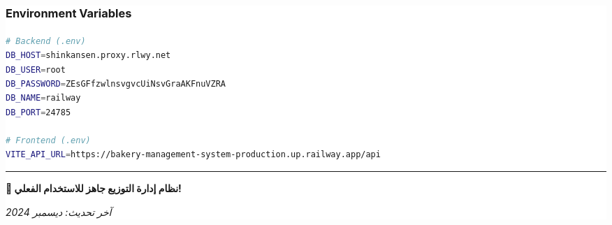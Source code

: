 ### Environment Variables

```bash
# Backend (.env)
DB_HOST=shinkansen.proxy.rlwy.net
DB_USER=root
DB_PASSWORD=ZEsGFfzwlnsvgvcUiNsvGraAKFnuVZRA
DB_NAME=railway
DB_PORT=24785

# Frontend (.env)
VITE_API_URL=https://bakery-management-system-production.up.railway.app/api
```

---

**🎉 نظام إدارة التوزيع جاهز للاستخدام الفعلي!**

_آخر تحديث: ديسمبر 2024_

